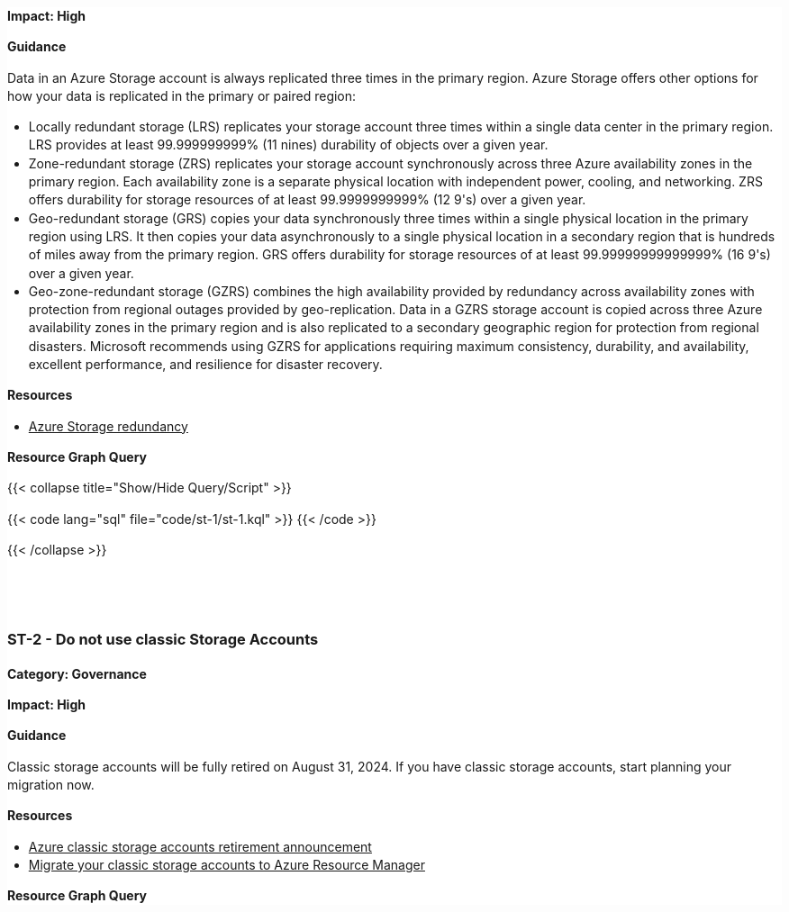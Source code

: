 **Impact: High**

**Guidance**

Data in an Azure Storage account is always replicated three times in the primary region. Azure Storage offers other options for how your data is replicated in the primary or paired region:

- Locally redundant storage (LRS) replicates your storage account three times within a single data center in the primary region. LRS provides at least 99.999999999% (11 nines) durability of objects over a given year.
- Zone-redundant storage (ZRS) replicates your storage account synchronously across three Azure availability zones in the primary region. Each availability zone is a separate physical location with independent power, cooling, and networking. ZRS offers durability for storage resources of at least 99.9999999999% (12 9's) over a given year.
- Geo-redundant storage (GRS) copies your data synchronously three times within a single physical location in the primary region using LRS. It then copies your data asynchronously to a single physical location in a secondary region that is hundreds of miles away from the primary region. GRS offers durability for storage resources of at least 99.99999999999999% (16 9's) over a given year.
- Geo-zone-redundant storage (GZRS) combines the high availability provided by redundancy across availability zones with protection from regional outages provided by geo-replication. Data in a GZRS storage account is copied across three Azure availability zones in the primary region and is also replicated to a secondary geographic region for protection from regional disasters. Microsoft recommends using GZRS for applications requiring maximum consistency, durability, and availability, excellent performance, and resilience for disaster recovery.

**Resources**

- [Azure Storage redundancy](https://learn.microsoft.com/azure/storage/common/storage-redundancy)

**Resource Graph Query**

{{< collapse title="Show/Hide Query/Script" >}}

{{< code lang="sql" file="code/st-1/st-1.kql" >}} {{< /code >}}

{{< /collapse >}}

<br><br>

### ST-2 - Do not use classic Storage Accounts

**Category: Governance**

**Impact: High**

**Guidance**

Classic storage accounts will be fully retired on August 31, 2024. If you have classic storage accounts, start planning your migration now.

**Resources**

- [Azure classic storage accounts retirement announcement](https://azure.microsoft.com/updates/classic-azure-storage-accounts-will-be-retired-on-31-august-2024/)
- [Migrate your classic storage accounts to Azure Resource Manager](https://learn.microsoft.com/azure/storage/common/classic-account-migration-overview)

**Resource Graph Query**
